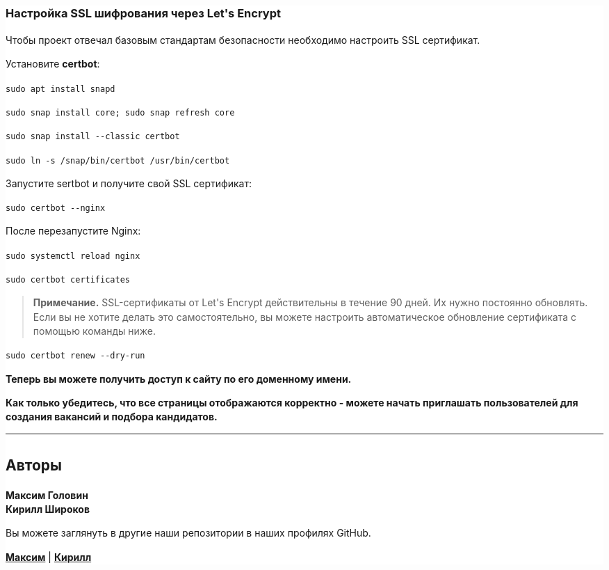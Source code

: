 ### Настройка SSL шифрования через Let's Encrypt

Чтобы проект отвечал базовым стандартам безопасности необходимо настроить
SSL сертификат.

Установите **certbot**:

```shell
sudo apt install snapd
```

```shell
sudo snap install core; sudo snap refresh core
```

```shell
sudo snap install --classic certbot
```

```shell
sudo ln -s /snap/bin/certbot /usr/bin/certbot
```

Запустите sertbot и получите свой SSL сертификат:

```shell
sudo certbot --nginx
```

После перезапустите Nginx:

```shell
sudo systemctl reload nginx
```  

```shell
sudo certbot certificates
```  

> **Примечание.** SSL-сертификаты от Let's Encrypt действительны в течение
> 90 дней. Их нужно постоянно обновлять. Если вы не хотите делать это
> самостоятельно, вы можете настроить автоматическое обновление сертификата
> с помощью команды ниже.

```shell
sudo certbot renew --dry-run
```  

**Теперь вы можете получить доступ к сайту по его доменному имени.**

**Как только убедитесь, что все страницы отображаются корректно - можете 
начать приглашать пользователей для создания вакансий и подбора кандидатов.**

***

## Авторы

**Максим Головин**\
**Кирилл Широков**

Вы можете заглянуть в другие наши репозитории в наших профилях GitHub.

[**Максим**](https://github.com/PrimeStr) | 
[**Кирилл**](https://github.com/KirillShirokov)


